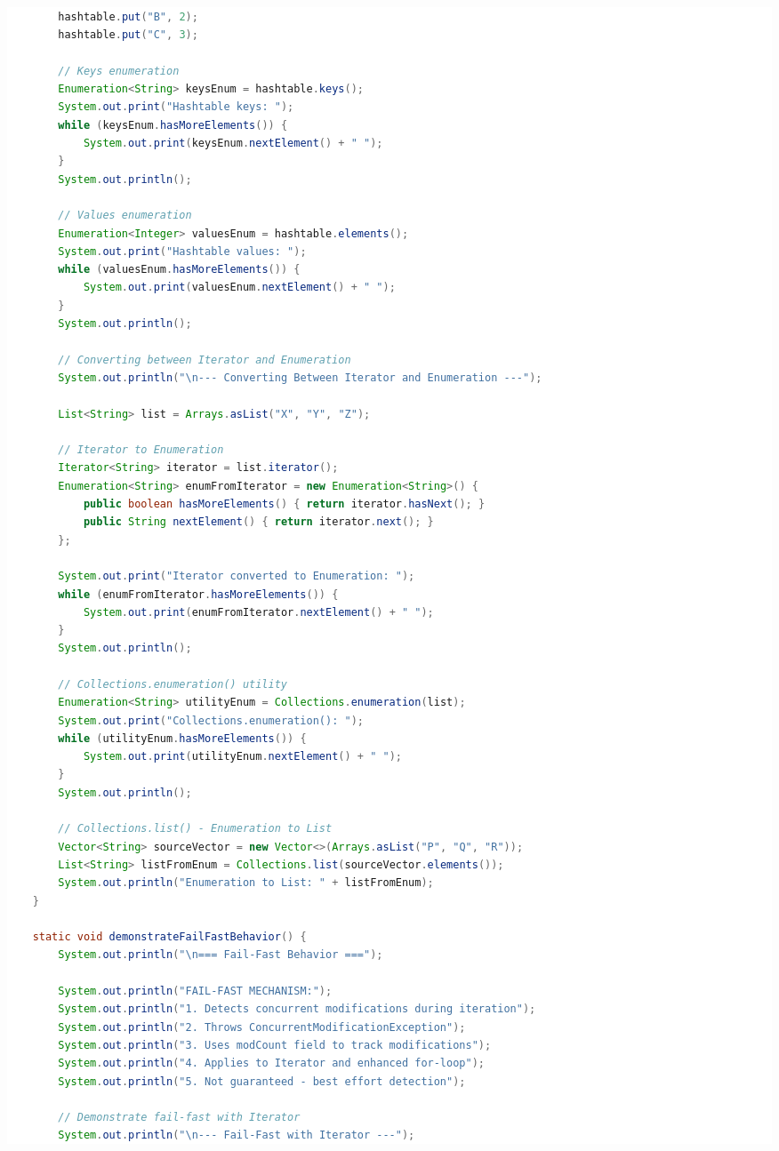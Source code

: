 ```java
        hashtable.put("B", 2);
        hashtable.put("C", 3);
        
        // Keys enumeration
        Enumeration<String> keysEnum = hashtable.keys();
        System.out.print("Hashtable keys: ");
        while (keysEnum.hasMoreElements()) {
            System.out.print(keysEnum.nextElement() + " ");
        }
        System.out.println();
        
        // Values enumeration
        Enumeration<Integer> valuesEnum = hashtable.elements();
        System.out.print("Hashtable values: ");
        while (valuesEnum.hasMoreElements()) {
            System.out.print(valuesEnum.nextElement() + " ");
        }
        System.out.println();
        
        // Converting between Iterator and Enumeration
        System.out.println("\n--- Converting Between Iterator and Enumeration ---");
        
        List<String> list = Arrays.asList("X", "Y", "Z");
        
        // Iterator to Enumeration
        Iterator<String> iterator = list.iterator();
        Enumeration<String> enumFromIterator = new Enumeration<String>() {
            public boolean hasMoreElements() { return iterator.hasNext(); }
            public String nextElement() { return iterator.next(); }
        };
        
        System.out.print("Iterator converted to Enumeration: ");
        while (enumFromIterator.hasMoreElements()) {
            System.out.print(enumFromIterator.nextElement() + " ");
        }
        System.out.println();
        
        // Collections.enumeration() utility
        Enumeration<String> utilityEnum = Collections.enumeration(list);
        System.out.print("Collections.enumeration(): ");
        while (utilityEnum.hasMoreElements()) {
            System.out.print(utilityEnum.nextElement() + " ");
        }
        System.out.println();
        
        // Collections.list() - Enumeration to List
        Vector<String> sourceVector = new Vector<>(Arrays.asList("P", "Q", "R"));
        List<String> listFromEnum = Collections.list(sourceVector.elements());
        System.out.println("Enumeration to List: " + listFromEnum);
    }
    
    static void demonstrateFailFastBehavior() {
        System.out.println("\n=== Fail-Fast Behavior ===");
        
        System.out.println("FAIL-FAST MECHANISM:");
        System.out.println("1. Detects concurrent modifications during iteration");
        System.out.println("2. Throws ConcurrentModificationException");
        System.out.println("3. Uses modCount field to track modifications");
        System.out.println("4. Applies to Iterator and enhanced for-loop");
        System.out.println("5. Not guaranteed - best effort detection");
        
        // Demonstrate fail-fast with Iterator
        System.out.println("\n--- Fail-Fast with Iterator ---");
```